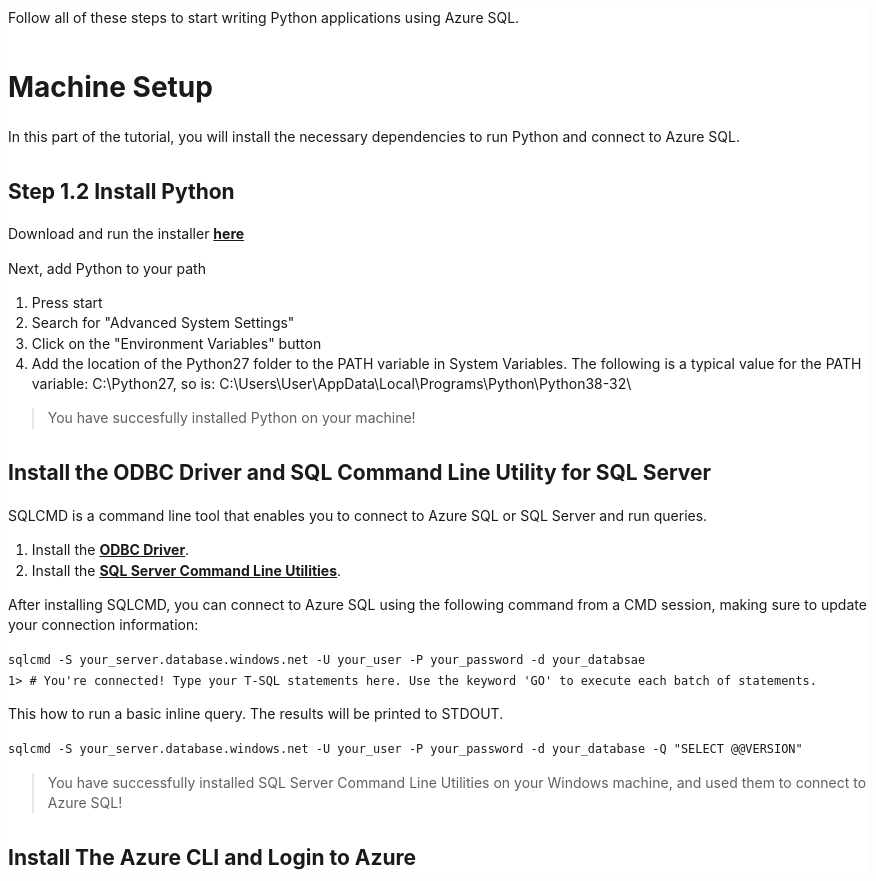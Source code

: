 Follow all of these steps to start writing Python applications using Azure SQL.

# Machine Setup 

In this part of the tutorial, you will install the necessary dependencies to run Python and connect to Azure SQL.

## Step 1.2 Install Python

Download and run the installer [**here**](https://www.python.org/downloads/)

Next, add Python to your path

1. Press start 
2. Search for "Advanced System Settings" 
3. Click on the "Environment Variables" button 
4. Add the location of the Python27 folder to the PATH variable in System Variables. The following is a typical value for the PATH variable: C:\Python27, so is: C:\Users\User\AppData\Local\Programs\Python\Python38-32\

> You have succesfully installed Python on your machine!

## Install the ODBC Driver and SQL Command Line Utility for SQL Server

SQLCMD is a command line tool that enables you to connect to Azure SQL or SQL Server and run queries.

1. Install the [**ODBC Driver**](https://docs.microsoft.com/sql/connect/odbc/download-odbc-driver-for-sql-server).
2. Install the [**SQL Server Command Line Utilities**](https://docs.microsoft.com/sql/tools/sqlcmd-utility).

After installing SQLCMD, you can connect to Azure SQL using the following command from a CMD session, making sure to update your connection information:

```terminal
sqlcmd -S your_server.database.windows.net -U your_user -P your_password -d your_databsae
1> # You're connected! Type your T-SQL statements here. Use the keyword 'GO' to execute each batch of statements.
```

This how to run a basic inline query. The results will be printed to STDOUT.

```terminal
sqlcmd -S your_server.database.windows.net -U your_user -P your_password -d your_database -Q "SELECT @@VERSION"
```


> You have successfully installed SQL Server Command Line Utilities on your Windows machine, and used them to connect to Azure SQL! 


## Install The Azure CLI and Login to Azure
